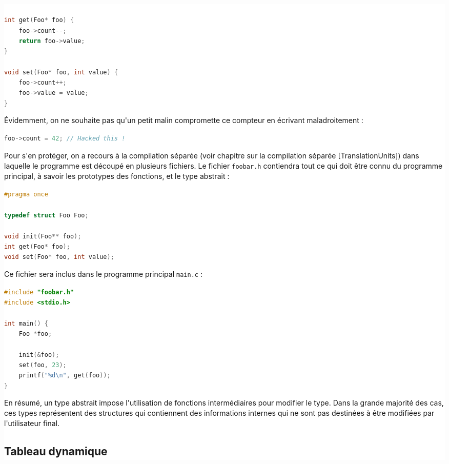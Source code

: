 ```c

int get(Foo* foo) {
    foo->count--;
    return foo->value;
}

void set(Foo* foo, int value) {
    foo->count++;
    foo->value = value;
}
```

Évidemment, on ne souhaite pas qu'un petit malin compromette ce compteur en écrivant maladroitement :

```c
foo->count = 42; // Hacked this !
```

Pour s'en protéger, on a recours à la compilation séparée (voir chapitre sur la compilation séparée [TranslationUnits]) dans laquelle le programme est découpé en plusieurs fichiers. Le fichier `foobar.h` contiendra tout ce qui doit être connu du programme principal, à savoir les prototypes des fonctions, et le type abstrait :

```c
#pragma once

typedef struct Foo Foo;

void init(Foo** foo);
int get(Foo* foo);
void set(Foo* foo, int value);
```

Ce fichier sera inclus dans le programme principal `main.c` :

```c
#include "foobar.h"
#include <stdio.h>

int main() {
    Foo *foo;

    init(&foo);
    set(foo, 23);
    printf("%d\n", get(foo));
}
```

En résumé, un type abstrait impose l'utilisation de fonctions intermédiaires pour modifier le type. Dans la grande majorité des cas, ces types représentent des structures qui contiennent des informations internes qui ne sont pas destinées à être modifiées par l'utilisateur final.

## Tableau dynamique
